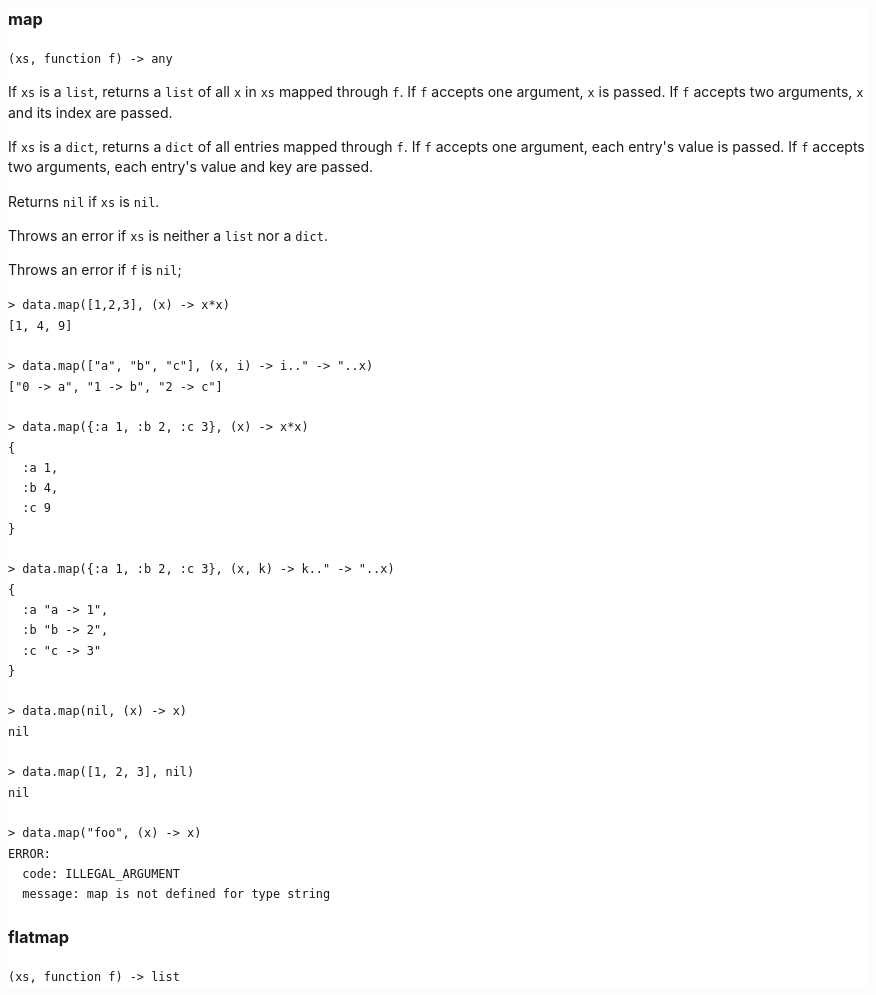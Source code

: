 ### map

`(xs, function f) -> any`

If `xs` is a `list`, returns a `list` of all `x` in `xs` mapped through `f`.
If `f` accepts one argument, `x` is passed.
If `f` accepts two arguments, `x` and its index are passed.

If `xs` is a `dict`, returns a `dict` of all entries mapped through `f`.
If `f` accepts one argument, each entry's value is passed.
If `f` accepts two arguments, each entry's value and key are passed.

Returns `nil` if `xs` is `nil`.

Throws an error if `xs` is neither a `list` nor a `dict`.

Throws an error if `f` is `nil`;

```tweakflow
> data.map([1,2,3], (x) -> x*x)
[1, 4, 9]

> data.map(["a", "b", "c"], (x, i) -> i.." -> "..x)
["0 -> a", "1 -> b", "2 -> c"]

> data.map({:a 1, :b 2, :c 3}, (x) -> x*x)
{
  :a 1,
  :b 4,
  :c 9
}

> data.map({:a 1, :b 2, :c 3}, (x, k) -> k.." -> "..x)
{
  :a "a -> 1",
  :b "b -> 2",
  :c "c -> 3"
}

> data.map(nil, (x) -> x)
nil

> data.map([1, 2, 3], nil)
nil

> data.map("foo", (x) -> x)
ERROR:
  code: ILLEGAL_ARGUMENT
  message: map is not defined for type string
```

### flatmap

`(xs, function f) -> list`
